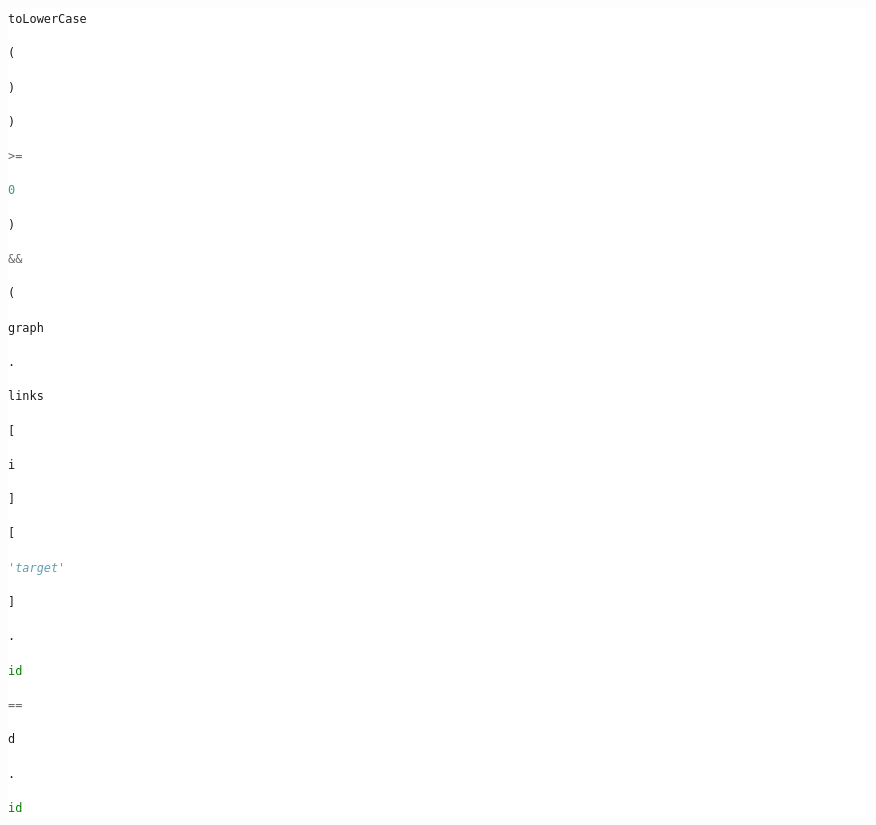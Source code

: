 ```python
toLowerCase
```
```python
(
```
```python
)
```
```python
)
```
```python
>=
```
```python
0
```
```python
)
```
```python
&&
```
```python
(
```
```python
graph
```
```python
.
```
```python
links
```
```python
[
```
```python
i
```
```python
]
```
```python
[
```
```python
'target'
```
```python
]
```
```python
.
```
```python
id
```
```python
==
```
```python
d
```
```python
.
```
```python
id
```
```python
```